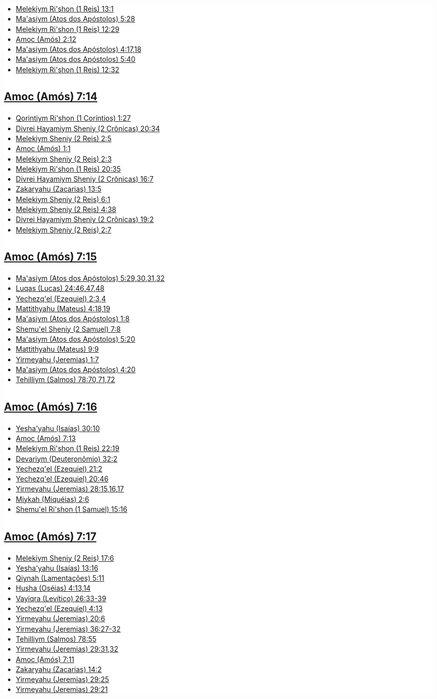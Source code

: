 - [Melekiym Ri'shon (1 Reis) 13:1](https://bible.ozzuu.com/pt_yah/1Ki/13#1)
- [Ma'asiym (Atos dos Apóstolos) 5:28](https://bible.ozzuu.com/pt_yah/Act/5#28)
- [Melekiym Ri'shon (1 Reis) 12:29](https://bible.ozzuu.com/pt_yah/1Ki/12#29)
- [Amoc (Amós) 2:12](https://bible.ozzuu.com/pt_yah/Am/2#12)
- [Ma'asiym (Atos dos Apóstolos) 4:17,18](https://bible.ozzuu.com/pt_yah/Act/4#17)
- [Ma'asiym (Atos dos Apóstolos) 5:40](https://bible.ozzuu.com/pt_yah/Act/5#40)
- [Melekiym Ri'shon (1 Reis) 12:32](https://bible.ozzuu.com/pt_yah/1Ki/12#32)
<h2 id="14"><a href="https://bible.ozzuu.com/pt_yah/Am/7#14" target="_blank">Amoc (Amós) 7:14</a></h2>

- [Qorintiym Ri'shon (1 Coríntios) 1:27](https://bible.ozzuu.com/pt_yah/1Co/1#27)
- [Divrei Hayamiym Sheniy (2 Crônicas) 20:34](https://bible.ozzuu.com/pt_yah/2Ch/20#34)
- [Melekiym Sheniy (2 Reis) 2:5](https://bible.ozzuu.com/pt_yah/2Ki/2#5)
- [Amoc (Amós) 1:1](https://bible.ozzuu.com/pt_yah/Am/1#1)
- [Melekiym Sheniy (2 Reis) 2:3](https://bible.ozzuu.com/pt_yah/2Ki/2#3)
- [Melekiym Ri'shon (1 Reis) 20:35](https://bible.ozzuu.com/pt_yah/1Ki/20#35)
- [Divrei Hayamiym Sheniy (2 Crônicas) 16:7](https://bible.ozzuu.com/pt_yah/2Ch/16#7)
- [Zakaryahu (Zacarias) 13:5](https://bible.ozzuu.com/pt_yah/Zec/13#5)
- [Melekiym Sheniy (2 Reis) 6:1](https://bible.ozzuu.com/pt_yah/2Ki/6#1)
- [Melekiym Sheniy (2 Reis) 4:38](https://bible.ozzuu.com/pt_yah/2Ki/4#38)
- [Divrei Hayamiym Sheniy (2 Crônicas) 19:2](https://bible.ozzuu.com/pt_yah/2Ch/19#2)
- [Melekiym Sheniy (2 Reis) 2:7](https://bible.ozzuu.com/pt_yah/2Ki/2#7)
<h2 id="15"><a href="https://bible.ozzuu.com/pt_yah/Am/7#15" target="_blank">Amoc (Amós) 7:15</a></h2>

- [Ma'asiym (Atos dos Apóstolos) 5:29,30,31,32](https://bible.ozzuu.com/pt_yah/Act/5#29)
- [Luqas (Lucas) 24:46,47,48](https://bible.ozzuu.com/pt_yah/Luk/24#46)
- [Yechezq'el (Ezequiel) 2:3,4](https://bible.ozzuu.com/pt_yah/Eze/2#3)
- [Mattithyahu (Mateus) 4:18,19](https://bible.ozzuu.com/pt_yah/Mat/4#18)
- [Ma'asiym (Atos dos Apóstolos) 1:8](https://bible.ozzuu.com/pt_yah/Act/1#8)
- [Shemu'el Sheniy (2 Samuel) 7:8](https://bible.ozzuu.com/pt_yah/2Sm/7#8)
- [Ma'asiym (Atos dos Apóstolos) 5:20](https://bible.ozzuu.com/pt_yah/Act/5#20)
- [Mattithyahu (Mateus) 9:9](https://bible.ozzuu.com/pt_yah/Mat/9#9)
- [Yirmeyahu (Jeremias) 1:7](https://bible.ozzuu.com/pt_yah/Jer/1#7)
- [Ma'asiym (Atos dos Apóstolos) 4:20](https://bible.ozzuu.com/pt_yah/Act/4#20)
- [Tehilliym (Salmos) 78:70,71,72](https://bible.ozzuu.com/pt_yah/Psa/78#70)
<h2 id="16"><a href="https://bible.ozzuu.com/pt_yah/Am/7#16" target="_blank">Amoc (Amós) 7:16</a></h2>

- [Yesha'yahu (Isaías) 30:10](https://bible.ozzuu.com/pt_yah/Isa/30#10)
- [Amoc (Amós) 7:13](https://bible.ozzuu.com/pt_yah/Am/7#13)
- [Melekiym Ri'shon (1 Reis) 22:19](https://bible.ozzuu.com/pt_yah/1Ki/22#19)
- [Devariym (Deuteronômio) 32:2](https://bible.ozzuu.com/pt_yah/Deu/32#2)
- [Yechezq'el (Ezequiel) 21:2](https://bible.ozzuu.com/pt_yah/Eze/21#2)
- [Yechezq'el (Ezequiel) 20:46](https://bible.ozzuu.com/pt_yah/Eze/20#46)
- [Yirmeyahu (Jeremias) 28:15,16,17](https://bible.ozzuu.com/pt_yah/Jer/28#15)
- [Miykah (Miquéias) 2:6](https://bible.ozzuu.com/pt_yah/Mic/2#6)
- [Shemu'el Ri'shon (1 Samuel) 15:16](https://bible.ozzuu.com/pt_yah/1Sm/15#16)
<h2 id="17"><a href="https://bible.ozzuu.com/pt_yah/Am/7#17" target="_blank">Amoc (Amós) 7:17</a></h2>

- [Melekiym Sheniy (2 Reis) 17:6](https://bible.ozzuu.com/pt_yah/2Ki/17#6)
- [Yesha'yahu (Isaías) 13:16](https://bible.ozzuu.com/pt_yah/Isa/13#16)
- [Qiynah (Lamentações) 5:11](https://bible.ozzuu.com/pt_yah/Lam/5#11)
- [Husha (Oséias) 4:13,14](https://bible.ozzuu.com/pt_yah/Hos/4#13)
- [Vayiqra (Levítico) 26:33-39](https://bible.ozzuu.com/pt_yah/Lev/26#33)
- [Yechezq'el (Ezequiel) 4:13](https://bible.ozzuu.com/pt_yah/Eze/4#13)
- [Yirmeyahu (Jeremias) 20:6](https://bible.ozzuu.com/pt_yah/Jer/20#6)
- [Yirmeyahu (Jeremias) 36:27-32](https://bible.ozzuu.com/pt_yah/Jer/36#27)
- [Tehilliym (Salmos) 78:55](https://bible.ozzuu.com/pt_yah/Psa/78#55)
- [Yirmeyahu (Jeremias) 29:31,32](https://bible.ozzuu.com/pt_yah/Jer/29#31)
- [Amoc (Amós) 7:11](https://bible.ozzuu.com/pt_yah/Am/7#11)
- [Zakaryahu (Zacarias) 14:2](https://bible.ozzuu.com/pt_yah/Zec/14#2)
- [Yirmeyahu (Jeremias) 29:25](https://bible.ozzuu.com/pt_yah/Jer/29#25)
- [Yirmeyahu (Jeremias) 29:21](https://bible.ozzuu.com/pt_yah/Jer/29#21)